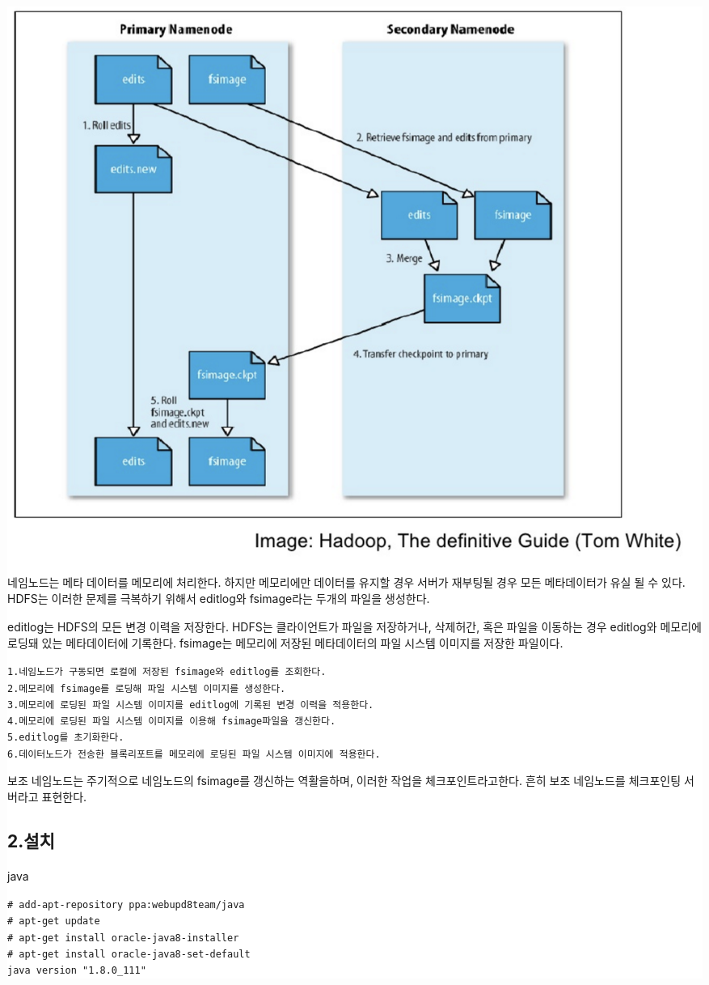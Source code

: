 ![hadoop](https://github.com/namgunghyeon/wiki/blob/master/images/hadoop/%EC%8A%A4%ED%81%AC%EB%A6%B0%EC%83%B7%202016-11-03%20%EC%98%A4%EC%A0%84%2012.10.17.png?raw=true)

네임노드는 메타 데이터를 메모리에 처리한다. 하지만 메모리에만 데이터를 유지할 경우 서버가 재부팅될 경우 모든 메타데이터가 유실 될 수 있다. HDFS는 이러한 문제를 극복하기 위해서 editlog와 fsimage라는 두개의 파일을 생성한다.

editlog는 HDFS의 모든 변경 이력을 저장한다. HDFS는 클라이언트가 파일을 저장하거나, 삭제허간, 혹은 파일을 이동하는 경우 editlog와 메모리에 로딩돼 있는 메타데이터에 기록한다. fsimage는 메모리에 저장된 메타데이터의 파일 시스템 이미지를 저장한 파일이다.

    1.네임노드가 구동되면 로컬에 저장된 fsimage와 editlog를 조회한다.
    2.메모리에 fsimage를 로딩해 파일 시스템 이미지를 생성한다.
    3.메모리에 로딩된 파일 시스템 이미지를 editlog에 기록된 변경 이력을 적용한다.
    4.메모리에 로딩된 파일 시스템 이미지를 이용해 fsimage파일을 갱신한다.
    5.editlog를 초기화한다.
    6.데이터노드가 전송한 블록리포트를 메모리에 로딩된 파일 시스템 이미지에 적용한다.

보조 네임노드는 주기적으로 네임노드의 fsimage를 갱신하는 역활을하며, 이러한 작업을 체크포인트라고한다. 흔히 보조 네임노드를 체크포인팅 서버라고 표현한다.


## 2.설치
java
```
# add-apt-repository ppa:webupd8team/java
# apt-get update
# apt-get install oracle-java8-installer
# apt-get install oracle-java8-set-default
java version "1.8.0_111"
```
